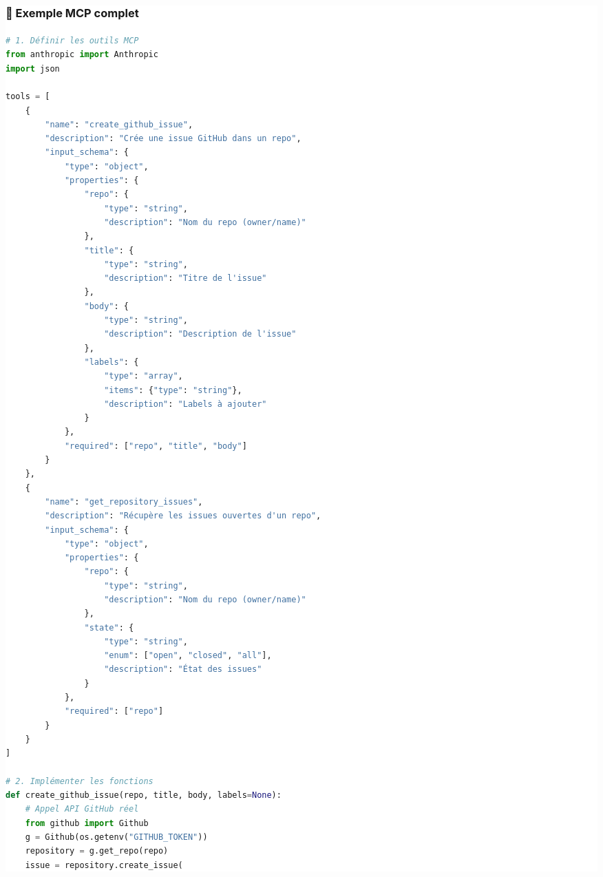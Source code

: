 ### 🔧 Exemple MCP complet

```python
# 1. Définir les outils MCP
from anthropic import Anthropic
import json

tools = [
    {
        "name": "create_github_issue",
        "description": "Crée une issue GitHub dans un repo",
        "input_schema": {
            "type": "object",
            "properties": {
                "repo": {
                    "type": "string",
                    "description": "Nom du repo (owner/name)"
                },
                "title": {
                    "type": "string",
                    "description": "Titre de l'issue"
                },
                "body": {
                    "type": "string",
                    "description": "Description de l'issue"
                },
                "labels": {
                    "type": "array",
                    "items": {"type": "string"},
                    "description": "Labels à ajouter"
                }
            },
            "required": ["repo", "title", "body"]
        }
    },
    {
        "name": "get_repository_issues",
        "description": "Récupère les issues ouvertes d'un repo",
        "input_schema": {
            "type": "object",
            "properties": {
                "repo": {
                    "type": "string",
                    "description": "Nom du repo (owner/name)"
                },
                "state": {
                    "type": "string",
                    "enum": ["open", "closed", "all"],
                    "description": "État des issues"
                }
            },
            "required": ["repo"]
        }
    }
]

# 2. Implémenter les fonctions
def create_github_issue(repo, title, body, labels=None):
    # Appel API GitHub réel
    from github import Github
    g = Github(os.getenv("GITHUB_TOKEN"))
    repository = g.get_repo(repo)
    issue = repository.create_issue(
```